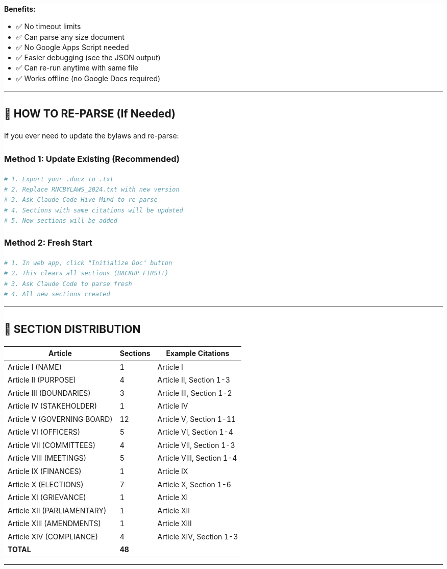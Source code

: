 **Benefits:**
- ✅ No timeout limits
- ✅ Can parse any size document
- ✅ No Google Apps Script needed
- ✅ Easier debugging (see the JSON output)
- ✅ Can re-run anytime with same file
- ✅ Works offline (no Google Docs required)

---

## 🔄 HOW TO RE-PARSE (If Needed)

If you ever need to update the bylaws and re-parse:

### Method 1: Update Existing (Recommended)
```bash
# 1. Export your .docx to .txt
# 2. Replace RNCBYLAWS_2024.txt with new version
# 3. Ask Claude Code Hive Mind to re-parse
# 4. Sections with same citations will be updated
# 5. New sections will be added
```

### Method 2: Fresh Start
```bash
# 1. In web app, click "Initialize Doc" button
# 2. This clears all sections (BACKUP FIRST!)
# 3. Ask Claude Code to parse fresh
# 4. All new sections created
```

---

## 📝 SECTION DISTRIBUTION

| Article | Sections | Example Citations |
|---------|----------|-------------------|
| Article I (NAME) | 1 | Article I |
| Article II (PURPOSE) | 4 | Article II, Section 1-3 |
| Article III (BOUNDARIES) | 3 | Article III, Section 1-2 |
| Article IV (STAKEHOLDER) | 1 | Article IV |
| Article V (GOVERNING BOARD) | 12 | Article V, Section 1-11 |
| Article VI (OFFICERS) | 5 | Article VI, Section 1-4 |
| Article VII (COMMITTEES) | 4 | Article VII, Section 1-3 |
| Article VIII (MEETINGS) | 5 | Article VIII, Section 1-4 |
| Article IX (FINANCES) | 1 | Article IX |
| Article X (ELECTIONS) | 7 | Article X, Section 1-6 |
| Article XI (GRIEVANCE) | 1 | Article XI |
| Article XII (PARLIAMENTARY) | 1 | Article XII |
| Article XIII (AMENDMENTS) | 1 | Article XIII |
| Article XIV (COMPLIANCE) | 4 | Article XIV, Section 1-3 |
| **TOTAL** | **48** | |

---